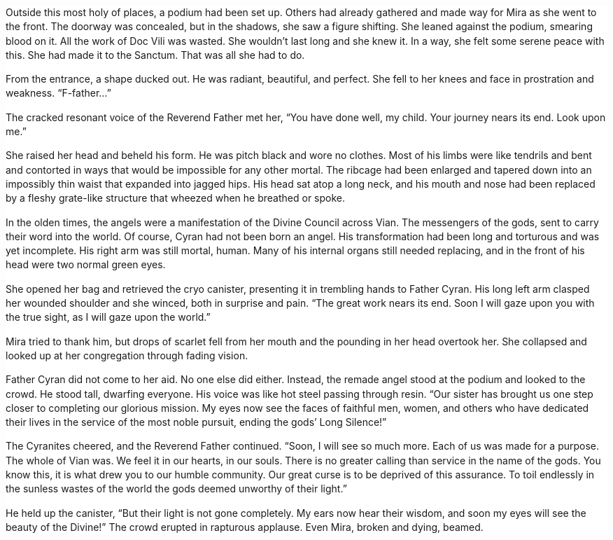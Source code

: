 
Outside this most holy of places, a podium had been set up. Others had already gathered and made way for Mira as she went to the front. The doorway was concealed, but in the shadows, she saw a figure shifting. She leaned against the podium, smearing blood on it. All the work of Doc Vili was wasted. She wouldn’t last long and she knew it. In a way, she felt some serene peace with this. She had made it to the Sanctum. That was all she had to do. 

  

From the entrance, a shape ducked out. He was radiant, beautiful, and perfect. She fell to her knees and face in prostration and weakness. “F-father…”

  

The cracked resonant voice of the Reverend Father met her, “You have done well, my child. Your journey nears its end. Look upon me.”

  

She raised her head and beheld his form. He was pitch black and wore no clothes. Most of his limbs were like tendrils and bent and contorted in ways that would be impossible for any other mortal. The ribcage had been enlarged and tapered down into an impossibly thin waist that expanded into jagged hips. His head sat atop a long neck, and his mouth and nose had been replaced by a fleshy grate-like structure that wheezed when he breathed or spoke. 

  

In the olden times, the angels were a manifestation of the Divine Council across Vian. The messengers of the gods, sent to carry their word into the world. Of course, Cyran had not been born an angel. His transformation had been long and torturous and was yet incomplete. His right arm was still mortal, human. Many of his internal organs still needed replacing, and in the front of his head were two normal green eyes.

  

She opened her bag and retrieved the cryo canister, presenting it in trembling hands to Father Cyran. His long left arm clasped her wounded shoulder and she winced, both in surprise and pain. “The great work nears its end. Soon I will gaze upon you with the true sight, as I will gaze upon the world.”

  

Mira tried to thank him, but drops of scarlet fell from her mouth and the pounding in her head overtook her. She collapsed and looked up at her congregation through fading vision.

  

Father Cyran did not come to her aid. No one else did either. Instead, the remade angel stood at the podium and looked to the crowd. He stood tall, dwarfing everyone. His voice was like hot steel passing through resin. “Our sister has brought us one step closer to completing our glorious mission. My eyes now see the faces of faithful men, women, and others who have dedicated their lives in the service of the most noble pursuit, ending the gods’ Long Silence!”

  

The Cyranites cheered, and the Reverend Father continued. “Soon, I will see so much more. Each of us was made for a purpose. The whole of Vian was. We feel it in our hearts, in our souls. There is no greater calling than service in the name of the gods. You know this, it is what drew you to our humble community. Our great curse is to be deprived of this assurance. To toil endlessly in the sunless wastes of the world the gods deemed unworthy of their light.”

  

He held up the canister, “But their light is not gone completely. My ears now hear their wisdom, and soon my eyes will see the beauty of the Divine!” The crowd erupted in rapturous applause. Even Mira, broken and dying, beamed. 
